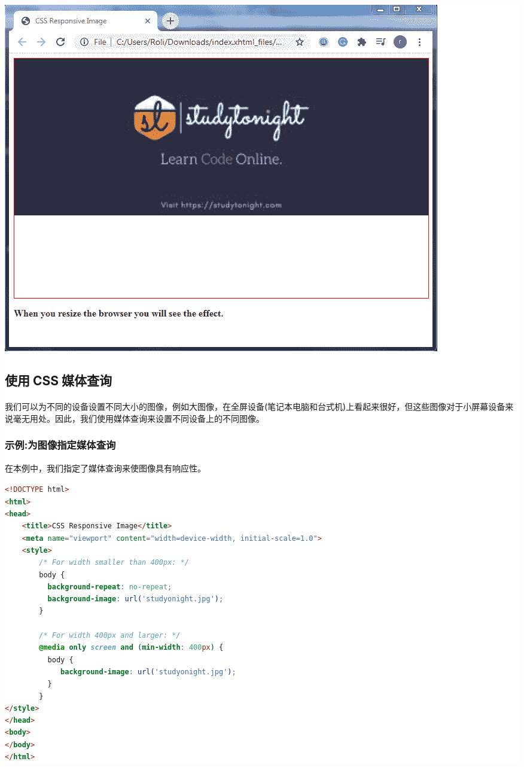 ![](img/29e8e5ce2b08d1d582450657bbaf81ef.png)

## 使用 CSS 媒体查询

我们可以为不同的设备设置不同大小的图像，例如大图像，在全屏设备(笔记本电脑和台式机)上看起来很好，但这些图像对于小屏幕设备来说毫无用处。因此，我们使用媒体查询来设置不同设备上的不同图像。

### 示例:为图像指定媒体查询

在本例中，我们指定了媒体查询来使图像具有响应性。

```html
<!DOCTYPE html>
<html>
<head>
	<title>CSS Responsive Image</title>
	<meta name="viewport" content="width=device-width, initial-scale=1.0">
	<style>
		/* For width smaller than 400px: */
		body {
		  background-repeat: no-repeat;
		  background-image: url('studyonight.jpg'); 
		}

		/* For width 400px and larger: */
		@media only screen and (min-width: 400px) {
		  body { 
		     background-image: url('studyonight.jpg'); 
		  }
		}
</style>
</head>
<body>
</body>
</html> 
```